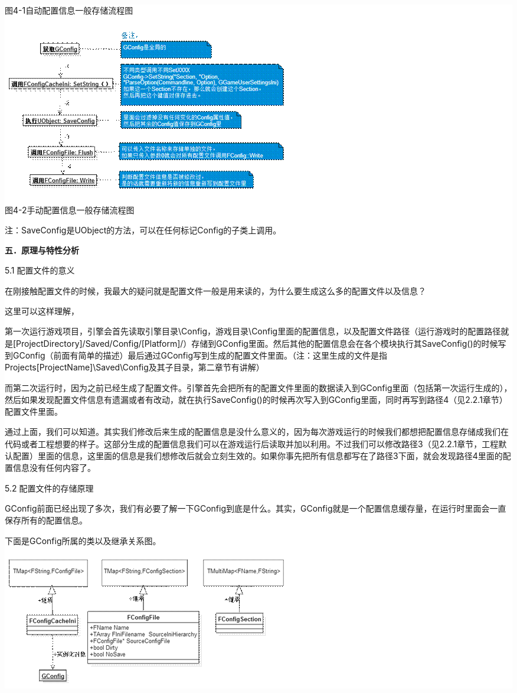 图4-1自动配置信息一般存储流程图



![img](./UEConfig_Info.assets/clip_image044.gif)

图4-2手动配置信息一般存储流程图

注：SaveConfig是UObject的方法，可以在任何标记Config的子类上调用。

 

**五．原理与特性分析**

5.1 配置文件的意义

 

在刚接触配置文件的时候，我最大的疑问就是配置文件一般是用来读的，为什么要生成这么多的配置文件以及信息？

这里可以这样理解，

第一次运行游戏项目，引擎会首先读取引擎目录\Config，游戏目录\Config里面的配置信息，以及配置文件路径（运行游戏时的配置路径就是[ProjectDirectory]/Saved/Config/[Platform]/）存储到GConfig里面。然后其他的配置信息会在各个模块执行其SaveConfig()的时候写到GConfig（前面有简单的描述）最后通过GConfig写到生成的配置文件里面。（注：这里生成的文件是指Projects\[ProjectName]\Saved\Config及其子目录，第二章节有讲解）

而第二次运行时，因为之前已经生成了配置文件。引擎首先会把所有的配置文件里面的数据读入到GConfig里面（包括第一次运行生成的），然后如果发现配置文件信息有遗漏或者有改动，就在执行SaveConfig()的时候再次写入到GConfig里面，同时再写到路径4（见2.2.1章节）配置文件里面。

通过上面，我们可以知道。其实我们修改后来生成的配置信息是没什么意义的，因为每次游戏运行的时候我们都想把配置信息存储成我们在代码或者工程想要的样子。这部分生成的配置信息我们可以在游戏运行后读取并加以利用。不过我们可以修改路径3（见2.2.1章节，工程默认配置）里面的信息，这里面的信息是我们想修改后就会立刻生效的。如果你事先把所有信息都写在了路径3下面，就会发现路径4里面的配置信息没有任何内容了。

 

5.2 配置文件的存储原理

 

GConfig前面已经出现了多次，我们有必要了解一下GConfig到底是什么。其实，GConfig就是一个配置信息缓存量，在运行时里面会一直保存所有的配置信息。

下面是GConfig所属的类以及继承关系图。



![img](./UEConfig_Info.assets/clip_image046.gif)
